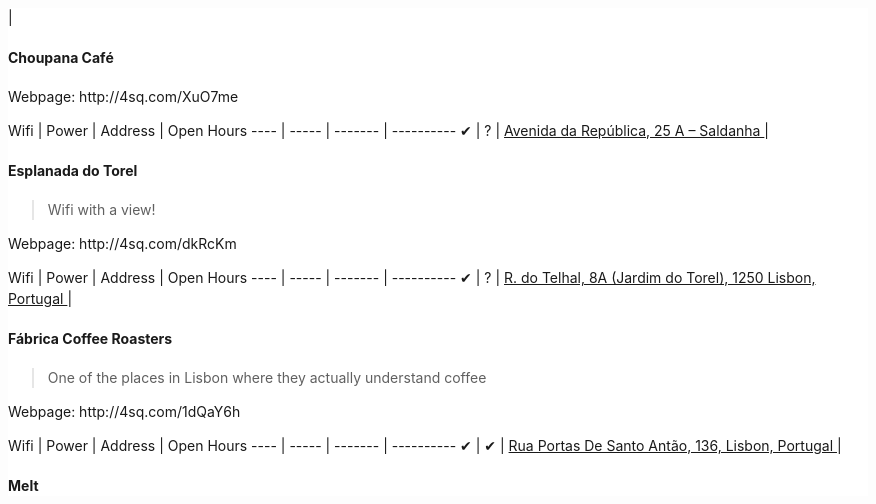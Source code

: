  </a>
 |
</p>
<h4>
 Choupana Café
</h4>
<p>
 Webpage: http://4sq.com/XuO7me
</p>
<p>
 Wifi | Power | Address | Open Hours
---- | ----- | ------- | ----------
✔ | ? |
 <a href="https://goo.gl/maps/WLA3JDrVkY12">
  Avenida da República, 25 A – Saldanha
 </a>
 |
</p>
<h4>
 Esplanada do Torel
</h4>
<blockquote>
 <p>
  Wifi with a view!
 </p>
</blockquote>
<p>
 Webpage: http://4sq.com/dkRcKm
</p>
<p>
 Wifi | Power | Address | Open Hours
---- | ----- | ------- | ----------
✔ | ? |
 <a href="https://goo.gl/maps/Li862sCVMkA2">
  R. do Telhal, 8A (Jardim do Torel), 1250 Lisbon, Portugal
 </a>
 |
</p>
<h4>
 Fábrica Coffee Roasters
</h4>
<blockquote>
 <p>
  One of the places in Lisbon where they actually understand coffee
 </p>
</blockquote>
<p>
 Webpage: http://4sq.com/1dQaY6h
</p>
<p>
 Wifi | Power | Address | Open Hours
---- | ----- | ------- | ----------
✔ | ✔ |
 <a href="https://goo.gl/maps/6cYBbdg82rv">
  Rua Portas De Santo Antão, 136, Lisbon, Portugal
 </a>
 |
</p>
<h4>
 Melt
</h4>